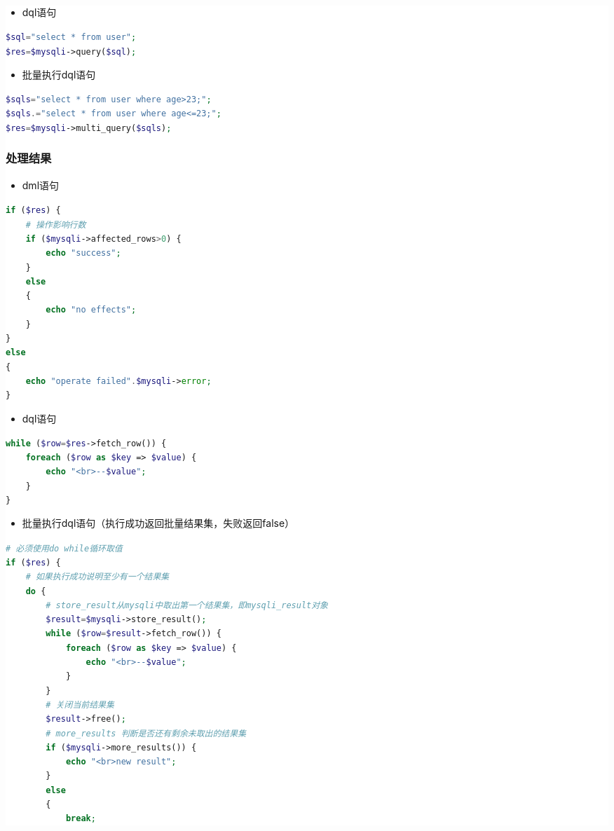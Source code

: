 * dql语句

```php
$sql="select * from user";
$res=$mysqli->query($sql);
```

* 批量执行dql语句

```php
$sqls="select * from user where age>23;";
$sqls.="select * from user where age<=23;";
$res=$mysqli->multi_query($sqls);
```

### 处理结果

* dml语句

```php
if ($res) {
	# 操作影响行数
	if ($mysqli->affected_rows>0) {
		echo "success";
	}
	else
	{
		echo "no effects";
	}
}
else
{
	echo "operate failed".$mysqli->error;
}
```

* dql语句

```php
while ($row=$res->fetch_row()) {
	foreach ($row as $key => $value) {
		echo "<br>--$value";
	}
}
```

* 批量执行dql语句（执行成功返回批量结果集，失败返回false）

```php
# 必须使用do while循环取值
if ($res) {
	# 如果执行成功说明至少有一个结果集
	do {
		# store_result从mysqli中取出第一个结果集，即mysqli_result对象
		$result=$mysqli->store_result();
		while ($row=$result->fetch_row()) {
			foreach ($row as $key => $value) {
				echo "<br>--$value";
			}
		}
		# 关闭当前结果集
		$result->free();
		# more_results 判断是否还有剩余未取出的结果集
		if ($mysqli->more_results()) {
			echo "<br>new result";
		}
		else
		{
			break;
```